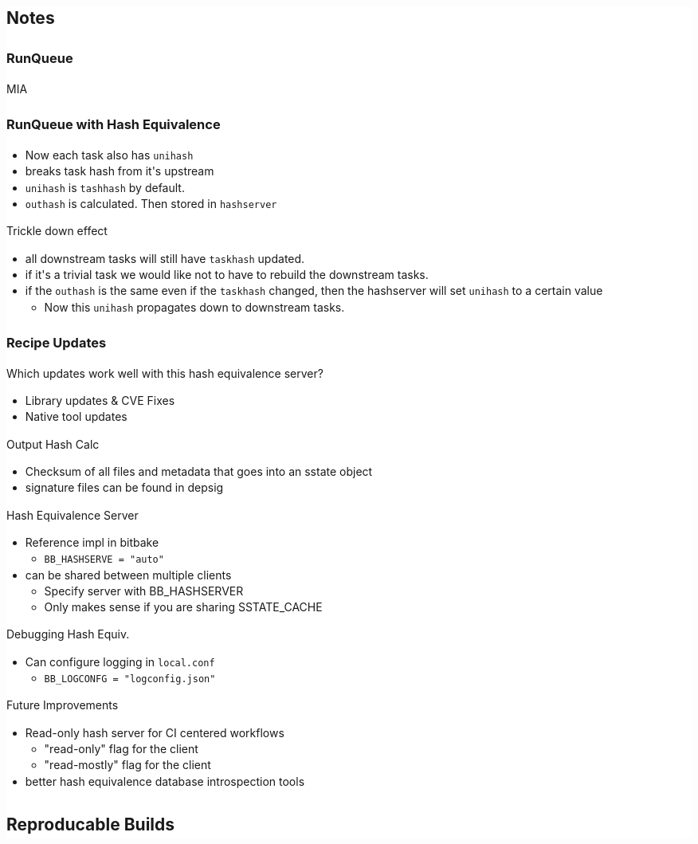 ## Notes

### RunQueue

MIA

### RunQueue with Hash Equivalence

- Now each task also has `unihash`
- breaks task hash from it's upstream
- `unihash` is `tashhash` by default.
- `outhash` is calculated. Then stored in `hashserver`

Trickle down effect

- all downstream tasks will still have `taskhash` updated.
- if it's a trivial task we would like not to have to rebuild the downstream tasks.
- if the `outhash` is the same even if the `taskhash` changed, then the hashserver will set `unihash` to a certain value
  - Now this `unihash` propagates down to downstream tasks.

### Recipe Updates

Which updates work well with this hash equivalence server?

- Library updates & CVE Fixes
- Native tool updates

Output Hash Calc

- Checksum of all files and metadata that goes into an sstate object
- signature files can be found in depsig

Hash Equivalence Server

- Reference impl in bitbake
  - `BB_HASHSERVE = "auto"`
- can be shared between multiple clients
  - Specify server with BB_HASHSERVER
  - Only makes sense if you are sharing SSTATE_CACHE

Debugging Hash Equiv.

- Can configure logging in `local.conf`
  - `BB_LOGCONFG = "logconfig.json"`

Future Improvements

- Read-only hash server for CI centered workflows
  - "read-only" flag for the client
  - "read-mostly" flag for the client
- better hash equivalence database introspection tools

## Reproducable Builds
